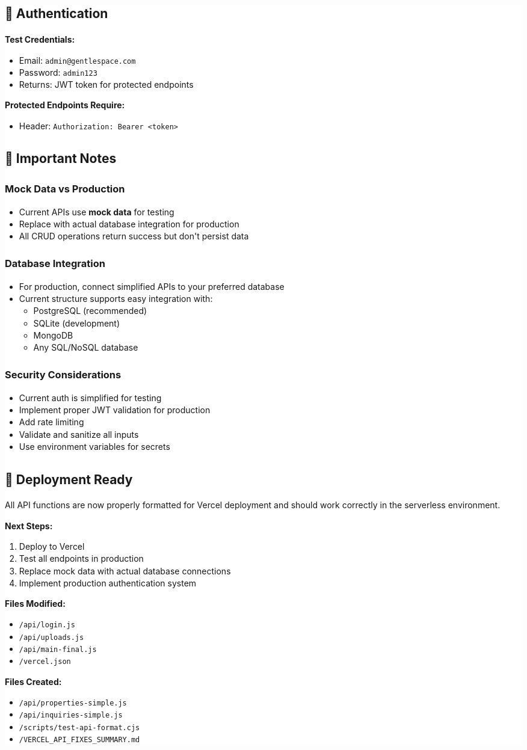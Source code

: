 ## 🔐 Authentication

**Test Credentials:**
- Email: `admin@gentlespace.com`
- Password: `admin123`
- Returns: JWT token for protected endpoints

**Protected Endpoints Require:**
- Header: `Authorization: Bearer <token>`

## 🚨 Important Notes

### Mock Data vs Production
- Current APIs use **mock data** for testing
- Replace with actual database integration for production
- All CRUD operations return success but don't persist data

### Database Integration
- For production, connect simplified APIs to your preferred database
- Current structure supports easy integration with:
  - PostgreSQL (recommended)
  - SQLite (development)
  - MongoDB
  - Any SQL/NoSQL database

### Security Considerations
- Current auth is simplified for testing
- Implement proper JWT validation for production
- Add rate limiting
- Validate and sanitize all inputs
- Use environment variables for secrets

## 🎉 Deployment Ready

All API functions are now properly formatted for Vercel deployment and should work correctly in the serverless environment.

**Next Steps:**
1. Deploy to Vercel
2. Test all endpoints in production
3. Replace mock data with actual database connections
4. Implement production authentication system

**Files Modified:**
- `/api/login.js`
- `/api/uploads.js` 
- `/api/main-final.js`
- `/vercel.json`

**Files Created:**
- `/api/properties-simple.js`
- `/api/inquiries-simple.js`
- `/scripts/test-api-format.cjs`
- `/VERCEL_API_FIXES_SUMMARY.md`